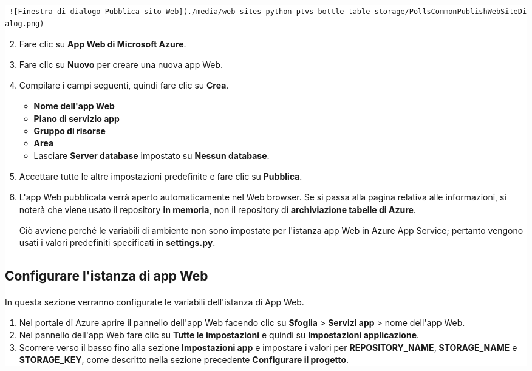      ![Finestra di dialogo Pubblica sito Web](./media/web-sites-python-ptvs-bottle-table-storage/PollsCommonPublishWebSiteDialog.png)
2. Fare clic su **App Web di Microsoft Azure**.
3. Fare clic su **Nuovo** per creare una nuova app Web.
4. Compilare i campi seguenti, quindi fare clic su **Crea**.
   
   * **Nome dell'app Web**
   * **Piano di servizio app**
   * **Gruppo di risorse**
   * **Area**
   * Lasciare **Server database** impostato su **Nessun database**.
5. Accettare tutte le altre impostazioni predefinite e fare clic su **Pubblica**.
6. L'app Web pubblicata verrà aperto automaticamente nel Web browser. Se si passa alla pagina relativa alle informazioni, si noterà che viene usato il repository **in memoria**, non il repository di **archiviazione tabelle di Azure**.
   
   Ciò avviene perché le variabili di ambiente non sono impostate per l'istanza app Web in Azure App Service; pertanto vengono usati i valori predefiniti specificati in **settings.py**.

## <a name="configure-the-web-apps-instance"></a>Configurare l'istanza di app Web
In questa sezione verranno configurate le variabili dell'istanza di App Web.

1. Nel [portale di Azure](https://portal.azure.com) aprire il pannello dell'app Web facendo clic su **Sfoglia** > **Servizi app** > nome dell'app Web.
2. Nel pannello dell'app Web fare clic su **Tutte le impostazioni** e quindi su **Impostazioni applicazione**.
3. Scorrere verso il basso fino alla sezione **Impostazioni app** e impostare i valori per **REPOSITORY\_NAME**, **STORAGE\_NAME** e **STORAGE\_KEY**, come descritto nella sezione precedente **Configurare il progetto**.
   